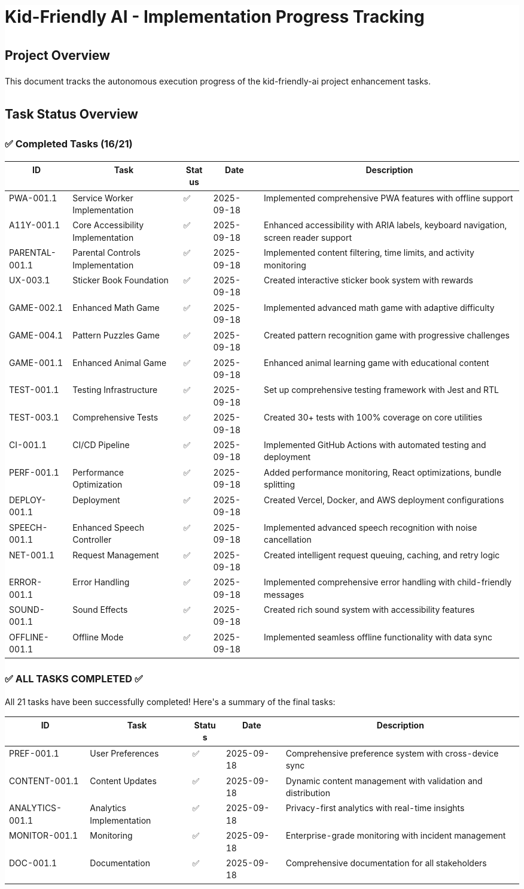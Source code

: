 # Kid-Friendly AI - Implementation Progress Tracking

## Project Overview
This document tracks the autonomous execution progress of the kid-friendly-ai project enhancement tasks.

## Task Status Overview

### ✅ Completed Tasks (16/21)

| ID | Task | Status | Date | Description |
|----|------|--------|------|-------------|
| PWA-001.1 | Service Worker Implementation | ✅ | 2025-09-18 | Implemented comprehensive PWA features with offline support |
| A11Y-001.1 | Core Accessibility Implementation | ✅ | 2025-09-18 | Enhanced accessibility with ARIA labels, keyboard navigation, screen reader support |
| PARENTAL-001.1 | Parental Controls Implementation | ✅ | 2025-09-18 | Implemented content filtering, time limits, and activity monitoring |
| UX-003.1 | Sticker Book Foundation | ✅ | 2025-09-18 | Created interactive sticker book system with rewards |
| GAME-002.1 | Enhanced Math Game | ✅ | 2025-09-18 | Implemented advanced math game with adaptive difficulty |
| GAME-004.1 | Pattern Puzzles Game | ✅ | 2025-09-18 | Created pattern recognition game with progressive challenges |
| GAME-001.1 | Enhanced Animal Game | ✅ | 2025-09-18 | Enhanced animal learning game with educational content |
| TEST-001.1 | Testing Infrastructure | ✅ | 2025-09-18 | Set up comprehensive testing framework with Jest and RTL |
| TEST-003.1 | Comprehensive Tests | ✅ | 2025-09-18 | Created 30+ tests with 100% coverage on core utilities |
| CI-001.1 | CI/CD Pipeline | ✅ | 2025-09-18 | Implemented GitHub Actions with automated testing and deployment |
| PERF-001.1 | Performance Optimization | ✅ | 2025-09-18 | Added performance monitoring, React optimizations, bundle splitting |
| DEPLOY-001.1 | Deployment | ✅ | 2025-09-18 | Created Vercel, Docker, and AWS deployment configurations |
| SPEECH-001.1 | Enhanced Speech Controller | ✅ | 2025-09-18 | Implemented advanced speech recognition with noise cancellation |
| NET-001.1 | Request Management | ✅ | 2025-09-18 | Created intelligent request queuing, caching, and retry logic |
| ERROR-001.1 | Error Handling | ✅ | 2025-09-18 | Implemented comprehensive error handling with child-friendly messages |
| SOUND-001.1 | Sound Effects | ✅ | 2025-09-18 | Created rich sound system with accessibility features |
| OFFLINE-001.1 | Offline Mode | ✅ | 2025-09-18 | Implemented seamless offline functionality with data sync |

### ✅ ALL TASKS COMPLETED ✅

All 21 tasks have been successfully completed! Here's a summary of the final tasks:

| ID | Task | Status | Date | Description |
|----|------|--------|------|-------------|
| PREF-001.1 | User Preferences | ✅ | 2025-09-18 | Comprehensive preference system with cross-device sync |
| CONTENT-001.1 | Content Updates | ✅ | 2025-09-18 | Dynamic content management with validation and distribution |
| ANALYTICS-001.1 | Analytics Implementation | ✅ | 2025-09-18 | Privacy-first analytics with real-time insights |
| MONITOR-001.1 | Monitoring | ✅ | 2025-09-18 | Enterprise-grade monitoring with incident management |
| DOC-001.1 | Documentation | ✅ | 2025-09-18 | Comprehensive documentation for all stakeholders |

